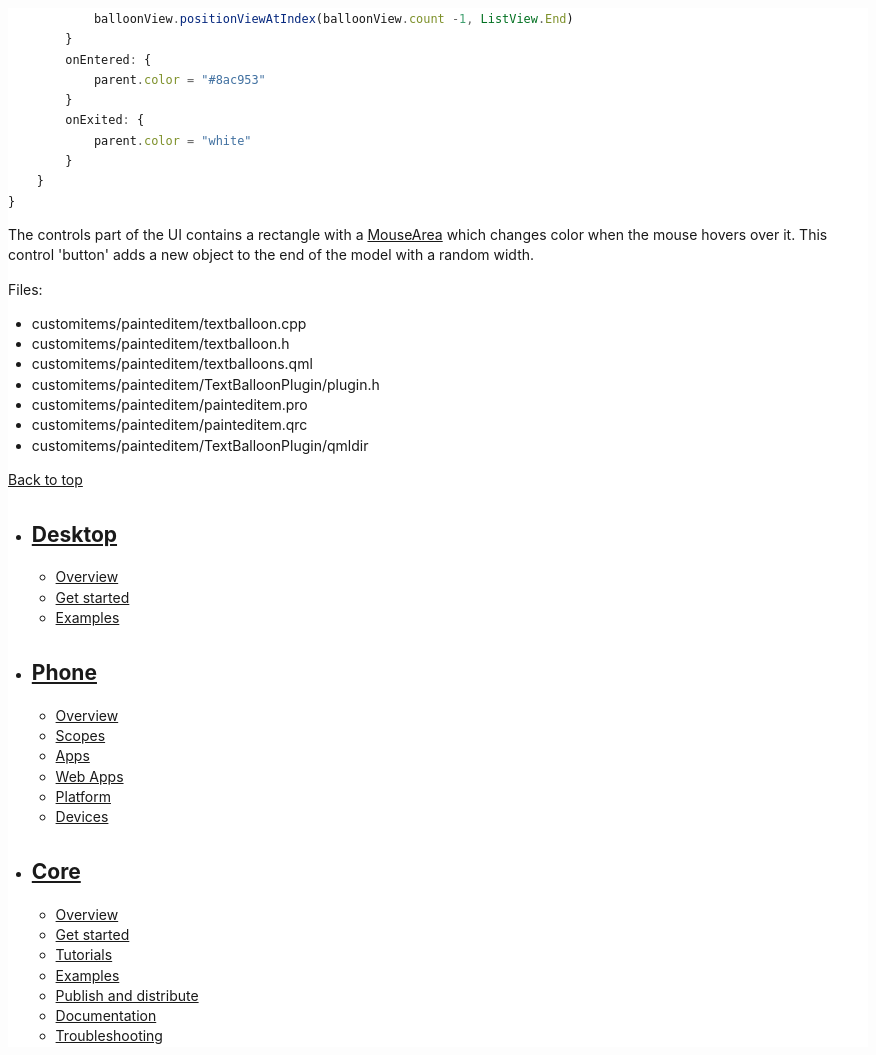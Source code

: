 ``` qml
            balloonView.positionViewAtIndex(balloonView.count -1, ListView.End)
        }
        onEntered: {
            parent.color = "#8ac953"
        }
        onExited: {
            parent.color = "white"
        }
    }
}
```

The controls part of the UI contains a rectangle with a [MouseArea](../QtQuick.MouseArea/index.html) which changes color when the mouse hovers over it. This control 'button' adds a new object to the end of the model with a random width.

Files:

-   customitems/painteditem/textballoon.cpp
-   customitems/painteditem/textballoon.h
-   customitems/painteditem/textballoons.qml
-   customitems/painteditem/TextBalloonPlugin/plugin.h
-   customitems/painteditem/painteditem.pro
-   customitems/painteditem/painteditem.qrc
-   customitems/painteditem/TextBalloonPlugin/qmldir

[Back to top](index.html#)

-   [Desktop](https://developer.ubuntu.com/en/desktop/)
    ---------------------------------------------------

    -   [Overview](https://developer.ubuntu.com/en/desktop/)
    -   [Get started](http://snapcraft.io/?utm_source=developer.ubuntu.com&utm_medium=devportal&utm_term=snaps%20snapcraft%20desktop&utm_content=menu&utm_campaign=duc_snappers)
    -   [Examples](https://github.com/ubuntu/snappy-playpen)

-   [Phone](https://developer.ubuntu.com/en/phone/)
    -----------------------------------------------

    -   [Overview](https://developer.ubuntu.com/en/phone/)
    -   [Scopes](https://developer.ubuntu.com/en/phone/scopes/)
    -   [Apps](https://developer.ubuntu.com/en/phone/apps/)
    -   [Web Apps](https://developer.ubuntu.com/en/phone/web/)
    -   [Platform](https://developer.ubuntu.com/en/phone/platform/)
    -   [Devices](https://developer.ubuntu.com/en/phone/devices/)

-   [Core](https://developer.ubuntu.com/core)
    -----------------------------------------

    -   [Overview](https://developer.ubuntu.com/core)
    -   [Get started](https://developer.ubuntu.com/core/get-started)
    -   [Tutorials](https://developer.ubuntu.com/core/tutorials)
    -   [Examples](https://developer.ubuntu.com/core/examples)
    -   [Publish and distribute](https://developer.ubuntu.com/core/publish-and-distribute)
    -   [Documentation](https://developer.ubuntu.com/core/documentation)
    -   [Troubleshooting](https://developer.ubuntu.com/core/troubleshooting)
